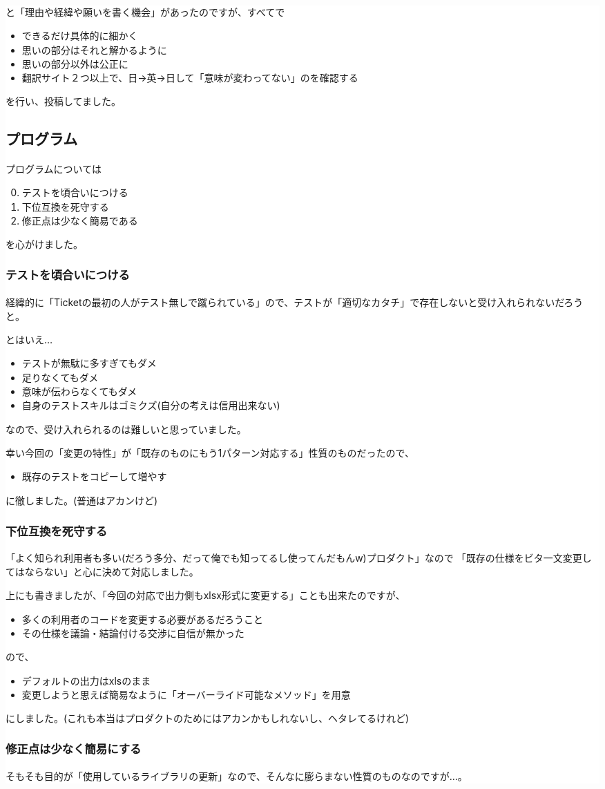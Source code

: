 と「理由や経緯や願いを書く機会」があったのですが、すべてで

+ できるだけ具体的に細かく
+ 思いの部分はそれと解かるように
+ 思いの部分以外は公正に
+ 翻訳サイト２つ以上で、日->英->日して「意味が変わってない」のを確認する

を行い、投稿してました。

## プログラム

プログラムについては

0. テストを頃合いにつける
0. 下位互換を死守する
0. 修正点は少なく簡易である

を心がけました。

### テストを頃合いにつける

経緯的に「Ticketの最初の人がテスト無しで蹴られている」ので、テストが「適切なカタチ」で存在しないと受け入れられないだろうと。

とはいえ…

+ テストが無駄に多すぎてもダメ
+ 足りなくてもダメ
+ 意味が伝わらなくてもダメ
+ 自身のテストスキルはゴミクズ(自分の考えは信用出来ない)

なので、受け入れられるのは難しいと思っていました。

幸い今回の「変更の特性」が「既存のものにもう1パターン対応する」性質のものだったので、

+ 既存のテストをコピーして増やす

に徹しました。(普通はアカンけど)

### 下位互換を死守する

「よく知られ利用者も多い(だろう多分、だって俺でも知ってるし使ってんだもんw)プロダクト」なので
「既存の仕様をビタ一文変更してはならない」と心に決めて対応しました。

上にも書きましたが、「今回の対応で出力側もxlsx形式に変更する」ことも出来たのですが、

+ 多くの利用者のコードを変更する必要があるだろうこと
+ その仕様を議論・結論付ける交渉に自信が無かった

ので、

+ デフォルトの出力はxlsのまま
+ 変更しようと思えば簡易なように「オーバーライド可能なメソッド」を用意

にしました。(これも本当はプロダクトのためにはアカンかもしれないし、ヘタレてるけれど)

### 修正点は少なく簡易にする

そもそも目的が「使用しているライブラリの更新」なので、そんなに膨らまない性質のものなのですが…。
